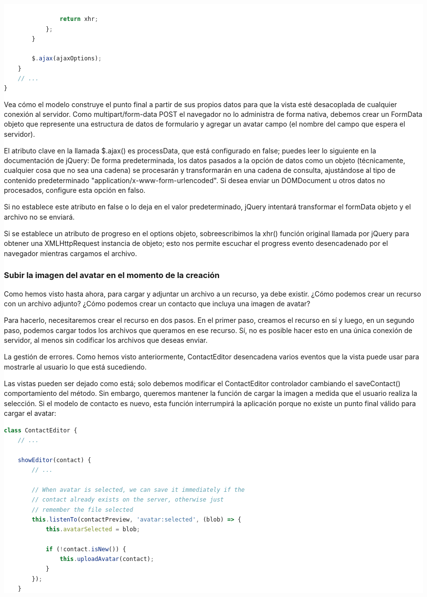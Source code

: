 ```javascript

				return xhr;
			};
		}

		$.ajax(ajaxOptions);
	}
	// ...
}
```

Vea cómo el modelo construye el punto final a partir de sus propios datos para que la vista esté desacoplada de cualquier conexión al servidor. Como multipart/form-data POST el navegador no lo administra de forma nativa, debemos crear un FormData objeto que represente una estructura de datos de formulario y agregar un avatar campo (el nombre del campo que espera el servidor).

El atributo clave en la llamada $.ajax() es processData, que está configurado en false; puedes leer lo siguiente en la documentación de jQuery:
De forma predeterminada, los datos pasados ​​a la opción de datos como un objeto (técnicamente, cualquier cosa que no sea una cadena) se procesarán y transformarán en una cadena de consulta, ajustándose al tipo de contenido predeterminado "application/x-www-form-urlencoded". Si desea enviar un DOMDocument u otros datos no procesados, configure esta opción en falso.

Si no establece este atributo en false o lo deja en el valor predeterminado, jQuery intentará transformar el formData objeto y el archivo no se enviará.

Si se establece un atributo de progreso en el options objeto, sobreescribimos la xhr() función original llamada por jQuery para obtener una XMLHttpRequest instancia de objeto; esto nos permite escuchar el progress evento desencadenado por el navegador mientras cargamos el archivo.

### Subir la imagen del avatar en el momento de la creación

Como hemos visto hasta ahora, para cargar y adjuntar un archivo a un recurso, ya debe existir. ¿Cómo podemos crear un recurso con un archivo adjunto? ¿Cómo podemos crear un contacto que incluya una imagen de avatar?

Para hacerlo, necesitaremos crear el recurso en dos pasos. En el primer paso, creamos el recurso en sí y luego, en un segundo paso, podemos cargar todos los archivos que queramos en ese recurso. Sí, no es posible hacer esto en una única conexión de servidor, al menos sin codificar los archivos que deseas enviar.

La gestión de errores. Como hemos visto anteriormente, ContactEditor desencadena varios eventos que la vista puede usar para mostrarle al usuario lo que está sucediendo.

Las vistas pueden ser dejado como está; solo debemos modificar el ContactEditor controlador cambiando el saveContact() comportamiento del método. Sin embargo, queremos mantener la función de cargar la imagen a medida que el usuario realiza la selección. Si el modelo de contacto es nuevo, esta función interrumpirá la aplicación porque no existe un punto final válido para cargar el avatar:

```javascript
class ContactEditor {
	// ...

	showEditor(contact) {
		// ...

		// When avatar is selected, we can save it immediately if the
		// contact already exists on the server, otherwise just
		// remember the file selected
		this.listenTo(contactPreview, 'avatar:selected', (blob) => {
			this.avatarSelected = blob;

			if (!contact.isNew()) {
				this.uploadAvatar(contact);
			}
		});
	}
```